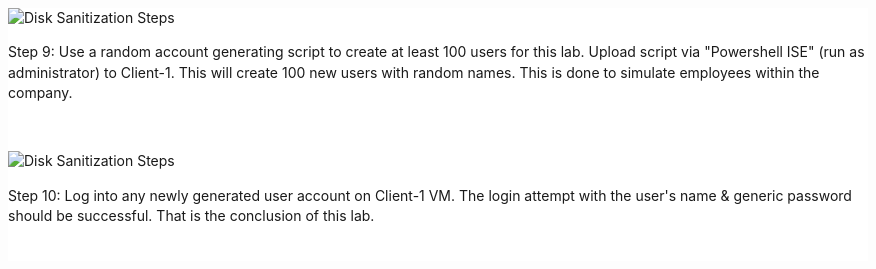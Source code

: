 <p>
<img src="https://i.imgur.com/XnDeUOB.png" height="80%" width="80%" alt="Disk Sanitization Steps"/>
</p>
<p>
Step 9: Use a random account generating script to create at least 100 users for this lab. Upload script via "Powershell ISE" (run as administrator) to Client-1. This will create 100 new users with random names. This is done to simulate employees within the company.
</p>
<br />

<p>
<img src="https://i.imgur.com/4wPUapk.png" height="80%" width="80%" alt="Disk Sanitization Steps"/>
</p>
<p>
Step 10: Log into any newly generated user account on Client-1 VM. The login attempt with the user's name & generic password should be successful. That is the conclusion of this lab.
</p>
<br />

